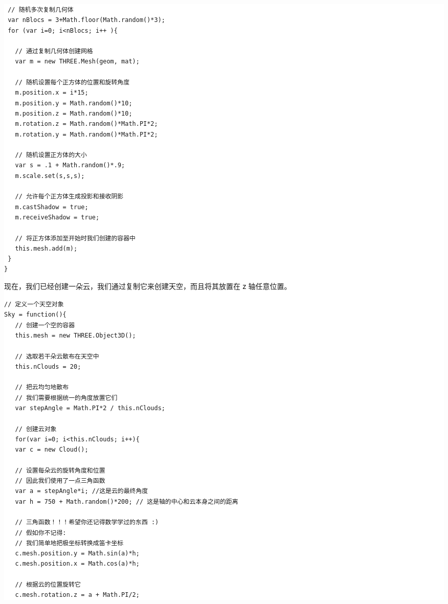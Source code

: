      // 随机多次复制几何体
     var nBlocs = 3+Math.floor(Math.random()*3);
     for (var i=0; i<nBlocs; i++ ){
    
       // 通过复制几何体创建网格
       var m = new THREE.Mesh(geom, mat); 
    
       // 随机设置每个正方体的位置和旋转角度
       m.position.x = i*15;
       m.position.y = Math.random()*10;
       m.position.z = Math.random()*10;
       m.rotation.z = Math.random()*Math.PI*2;
       m.rotation.y = Math.random()*Math.PI*2;
    
       // 随机设置正方体的大小
       var s = .1 + Math.random()*.9;
       m.scale.set(s,s,s);
    
       // 允许每个正方体生成投影和接收阴影
       m.castShadow = true;
       m.receiveShadow = true;
    
       // 将正方体添加至开始时我们创建的容器中
       this.mesh.add(m);
     } 
    }

现在，我们已经创建一朵云，我们通过复制它来创建天空，而且将其放置在 z 轴任意位置。

    // 定义一个天空对象
    Sky = function(){
       // 创建一个空的容器
       this.mesh = new THREE.Object3D();
  
       // 选取若干朵云散布在天空中
       this.nClouds = 20;
  
       // 把云均匀地散布
       // 我们需要根据统一的角度放置它们
       var stepAngle = Math.PI*2 / this.nClouds;
  
       // 创建云对象
       for(var i=0; i<this.nClouds; i++){
       var c = new Cloud();
   
       // 设置每朵云的旋转角度和位置
       // 因此我们使用了一点三角函数
       var a = stepAngle*i; //这是云的最终角度
       var h = 750 + Math.random()*200; // 这是轴的中心和云本身之间的距离

       // 三角函数！！！希望你还记得数学学过的东西 :)
       // 假如你不记得: 
       // 我们简单地把极坐标转换成笛卡坐标
       c.mesh.position.y = Math.sin(a)*h;
       c.mesh.position.x = Math.cos(a)*h;

       // 根据云的位置旋转它
       c.mesh.rotation.z = a + Math.PI/2;
